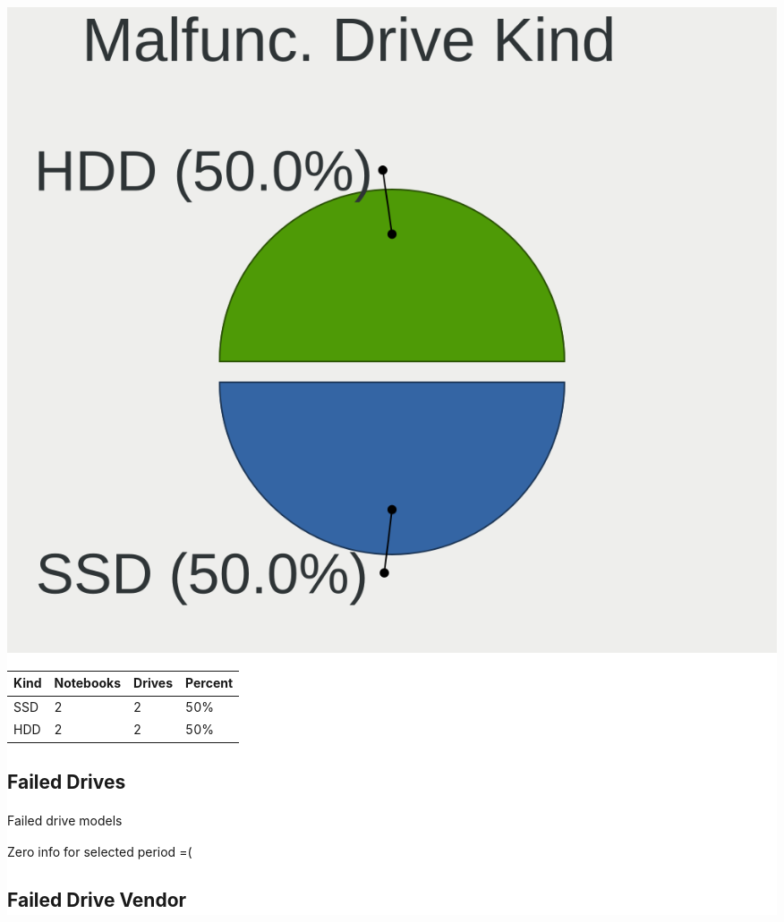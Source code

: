 ![Malfunc. Drive Kind](./images/pie_chart/drive_malfunc_kind.svg)


| Kind | Notebooks | Drives | Percent |
|------|-----------|--------|---------|
| SSD  | 2         | 2      | 50%     |
| HDD  | 2         | 2      | 50%     |

Failed Drives
-------------

Failed drive models

Zero info for selected period =(

Failed Drive Vendor
-------------------
